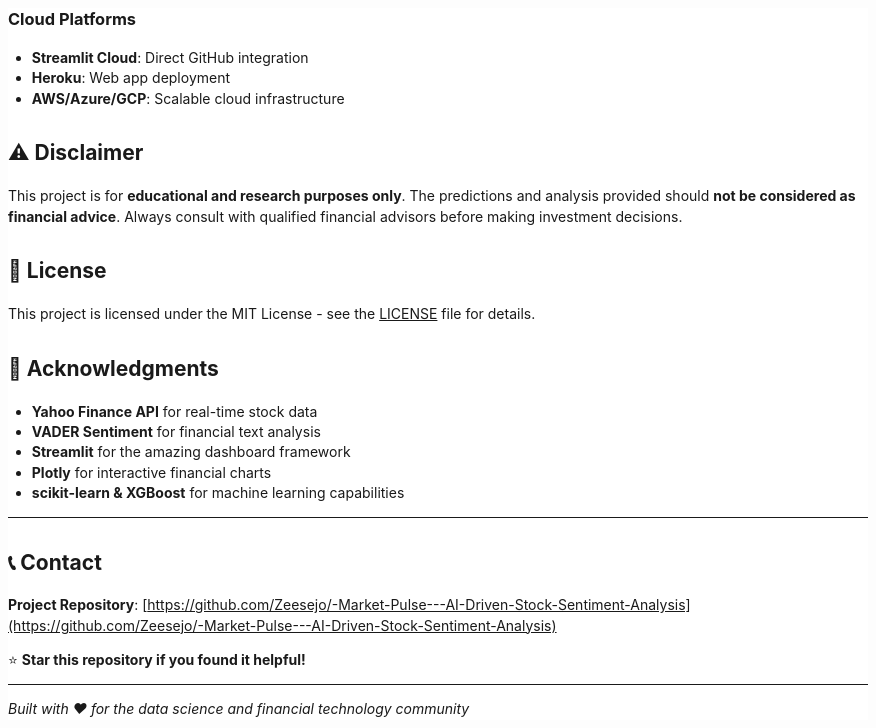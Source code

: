 ### **Cloud Platforms**
- **Streamlit Cloud**: Direct GitHub integration
- **Heroku**: Web app deployment
- **AWS/Azure/GCP**: Scalable cloud infrastructure

## ⚠️ Disclaimer

This project is for **educational and research purposes only**. The predictions and analysis provided should **not be considered as financial advice**. Always consult with qualified financial advisors before making investment decisions.

## 📄 License

This project is licensed under the MIT License - see the [LICENSE](LICENSE) file for details.

## 🙏 Acknowledgments

- **Yahoo Finance API** for real-time stock data
- **VADER Sentiment** for financial text analysis
- **Streamlit** for the amazing dashboard framework
- **Plotly** for interactive financial charts
- **scikit-learn & XGBoost** for machine learning capabilities

---

## 📞 Contact

**Project Repository**: [https://github.com/Zeesejo/-Market-Pulse---AI-Driven-Stock-Sentiment-Analysis](https://github.com/Zeesejo/-Market-Pulse---AI-Driven-Stock-Sentiment-Analysis)

⭐ **Star this repository if you found it helpful!**

---

*Built with ❤️ for the data science and financial technology community*
